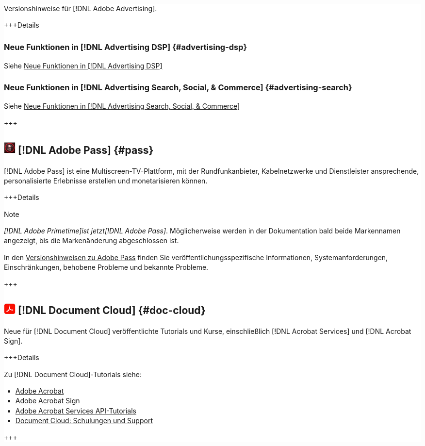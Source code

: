 Versionshinweise für [!DNL Adobe Advertising].

+++Details

### Neue Funktionen in [!DNL Advertising DSP] {#advertising-dsp}

Siehe [Neue Funktionen in [!DNL Advertising DSP]](https://experienceleague.adobe.com/docs/advertising/dsp/home.html?lang=de)

### Neue Funktionen in [!DNL Advertising Search, Social, & Commerce] {#advertising-search}

Siehe [Neue Funktionen in [!DNL Advertising Search, Social, & Commerce]](https://experienceleague.adobe.com/docs/advertising/search-social-commerce/home.html?lang=de)

+++

## ![Symbol](/assets/pass.png) [!DNL Adobe Pass] {#pass}

[!DNL Adobe Pass] ist eine Multiscreen-TV-Plattform, mit der Rundfunkanbieter, Kabelnetzwerke und Dienstleister ansprechende, personalisierte Erlebnisse erstellen und monetarisieren können.

+++Details

>[!NOTE]
>
>_[!DNL Adobe Primetime]_ist jetzt_[!DNL Adobe Pass]_. Möglicherweise werden in der Dokumentation bald beide Markennamen angezeigt, bis die Markenänderung abgeschlossen ist.

In den [Versionshinweisen zu Adobe Pass](https://experienceleague.adobe.com/docs/primetime/release-notes/home.html?lang=de) finden Sie veröffentlichungsspezifische Informationen, Systemanforderungen, Einschränkungen, behobene Probleme und bekannte Probleme.

+++

## ![Symbol](/assets/document-cloud-24.png) [!DNL Document Cloud] {#doc-cloud}

Neue für [!DNL Document Cloud] veröffentlichte Tutorials und Kurse, einschließlich [!DNL Acrobat Services] und [!DNL Acrobat Sign].

+++Details

Zu [!DNL Document Cloud]-Tutorials siehe:

* [Adobe Acrobat](https://experienceleague.adobe.com/docs/document-cloud-learn/acrobat-learning/overview.html?lang=de)
* [Adobe Acrobat Sign](https://experienceleague.adobe.com/docs/document-cloud-learn/sign-learning-hub/overview.html?lang=de)
* [Adobe Acrobat Services API-Tutorials](https://experienceleague.adobe.com/docs/acrobat-services-learn/tutorials/overview.html?lang=de)
* [Document Cloud: Schulungen und Support](https://helpx.adobe.com/de/support/document-cloud.html)

+++
